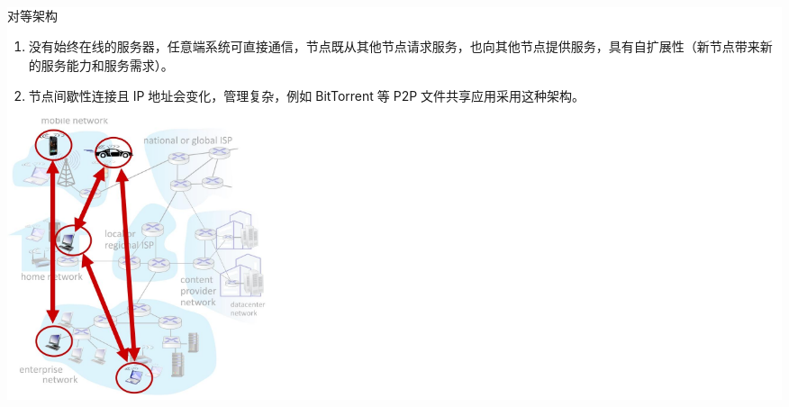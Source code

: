 对等架构

1. 没有始终在线的服务器，任意端系统可直接通信，节点既从其他节点请求服务，也向其他节点提供服务，具有自扩展性（新节点带来新的服务能力和服务需求）。

2. 节点间歇性连接且 IP 地址会变化，管理复杂，例如 BitTorrent 等 P2P 文件共享应用采用这种架构。

<img src="./imageResource/image-20251002124557300.png" alt="image-20251002124557300" style="zoom:33%;" />
